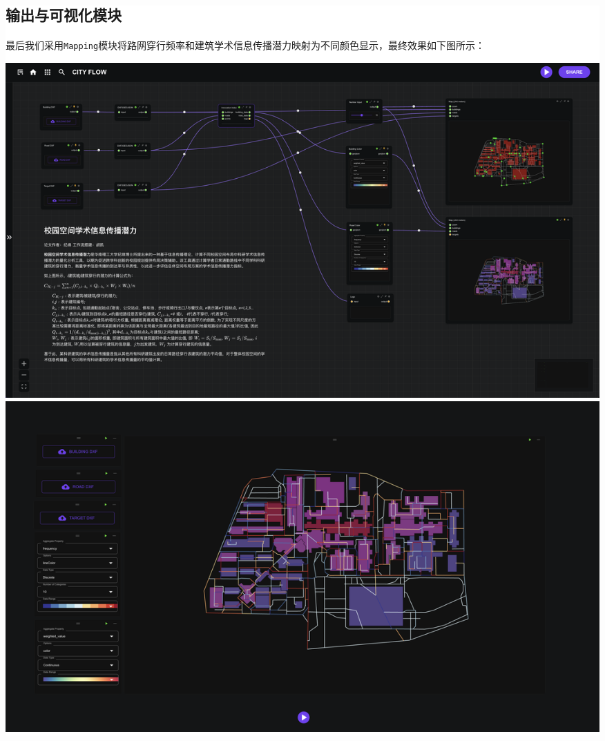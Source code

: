 
## 输出与可视化模块

最后我们采用`Mapping`模块将路网穿行频率和建筑学术信息传播潜力映射为不同颜色显示，最终效果如下图所示：

![visualization_01](assets/visualization_01.png)
![visualization_02](assets/visualization_02.png)




